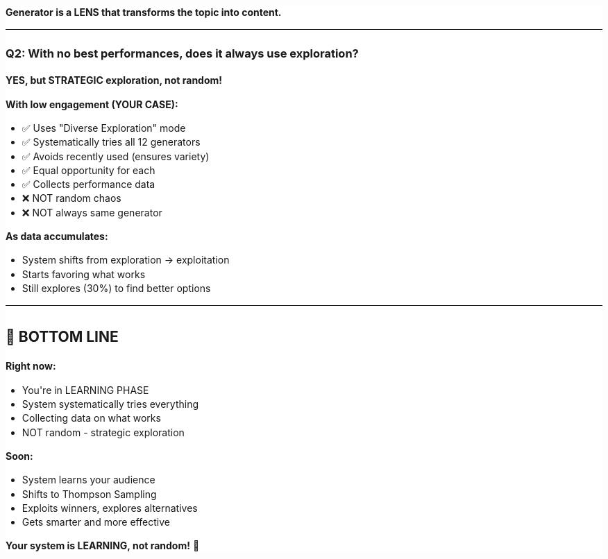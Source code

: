 
**Generator is a LENS that transforms the topic into content.**

---

### **Q2: With no best performances, does it always use exploration?**

**YES, but STRATEGIC exploration, not random!**

**With low engagement (YOUR CASE):**
- ✅ Uses "Diverse Exploration" mode
- ✅ Systematically tries all 12 generators
- ✅ Avoids recently used (ensures variety)
- ✅ Equal opportunity for each
- ✅ Collects performance data
- ❌ NOT random chaos
- ❌ NOT always same generator

**As data accumulates:**
- System shifts from exploration → exploitation
- Starts favoring what works
- Still explores (30%) to find better options

---

## 🎊 BOTTOM LINE

**Right now:**
- You're in LEARNING PHASE
- System systematically tries everything
- Collecting data on what works
- NOT random - strategic exploration

**Soon:**
- System learns your audience
- Shifts to Thompson Sampling
- Exploits winners, explores alternatives
- Gets smarter and more effective

**Your system is LEARNING, not random!** 🚀

